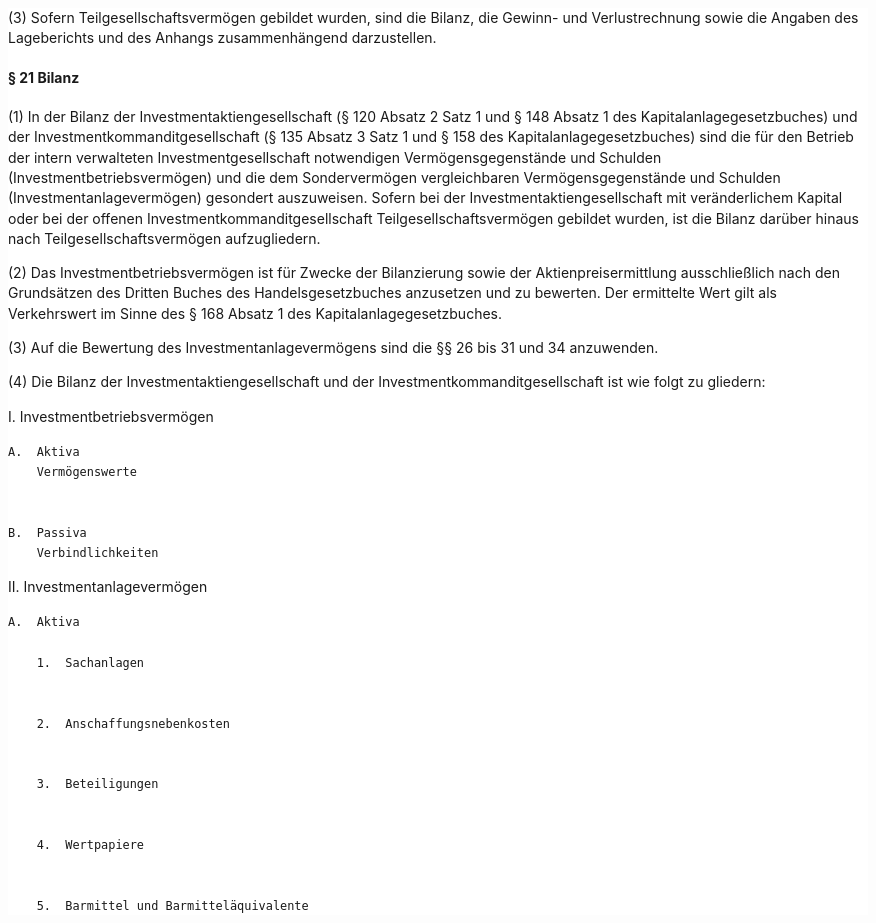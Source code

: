 (3) Sofern Teilgesellschaftsvermögen gebildet wurden, sind die Bilanz,
die Gewinn- und Verlustrechnung sowie die Angaben des Lageberichts und
des Anhangs zusammenhängend darzustellen.


#### § 21 Bilanz

(1) In der Bilanz der Investmentaktiengesellschaft (§ 120 Absatz 2
Satz 1 und § 148 Absatz 1 des Kapitalanlagegesetzbuches) und der
Investmentkommanditgesellschaft (§ 135 Absatz 3 Satz 1 und § 158 des
Kapitalanlagegesetzbuches) sind die für den Betrieb der intern
verwalteten Investmentgesellschaft notwendigen Vermögensgegenstände
und Schulden (Investmentbetriebsvermögen) und die dem Sondervermögen
vergleichbaren Vermögensgegenstände und Schulden
(Investmentanlagevermögen) gesondert auszuweisen. Sofern bei der
Investmentaktiengesellschaft mit veränderlichem Kapital oder bei der
offenen Investmentkommanditgesellschaft Teilgesellschaftsvermögen
gebildet wurden, ist die Bilanz darüber hinaus nach
Teilgesellschaftsvermögen aufzugliedern.

(2) Das Investmentbetriebsvermögen ist für Zwecke der Bilanzierung
sowie der Aktienpreisermittlung ausschließlich nach den Grundsätzen
des Dritten Buches des Handelsgesetzbuches anzusetzen und zu bewerten.
Der ermittelte Wert gilt als Verkehrswert im Sinne des § 168 Absatz 1
des Kapitalanlagegesetzbuches.

(3) Auf die Bewertung des Investmentanlagevermögens sind die §§ 26 bis
31 und 34 anzuwenden.

(4) Die Bilanz der Investmentaktiengesellschaft und der
Investmentkommanditgesellschaft ist wie folgt zu gliedern:

I.  Investmentbetriebsvermögen

    A.  Aktiva
        Vermögenswerte


    B.  Passiva
        Verbindlichkeiten





II. Investmentanlagevermögen

    A.  Aktiva

        1.  Sachanlagen


        2.  Anschaffungsnebenkosten


        3.  Beteiligungen


        4.  Wertpapiere


        5.  Barmittel und Barmitteläquivalente
